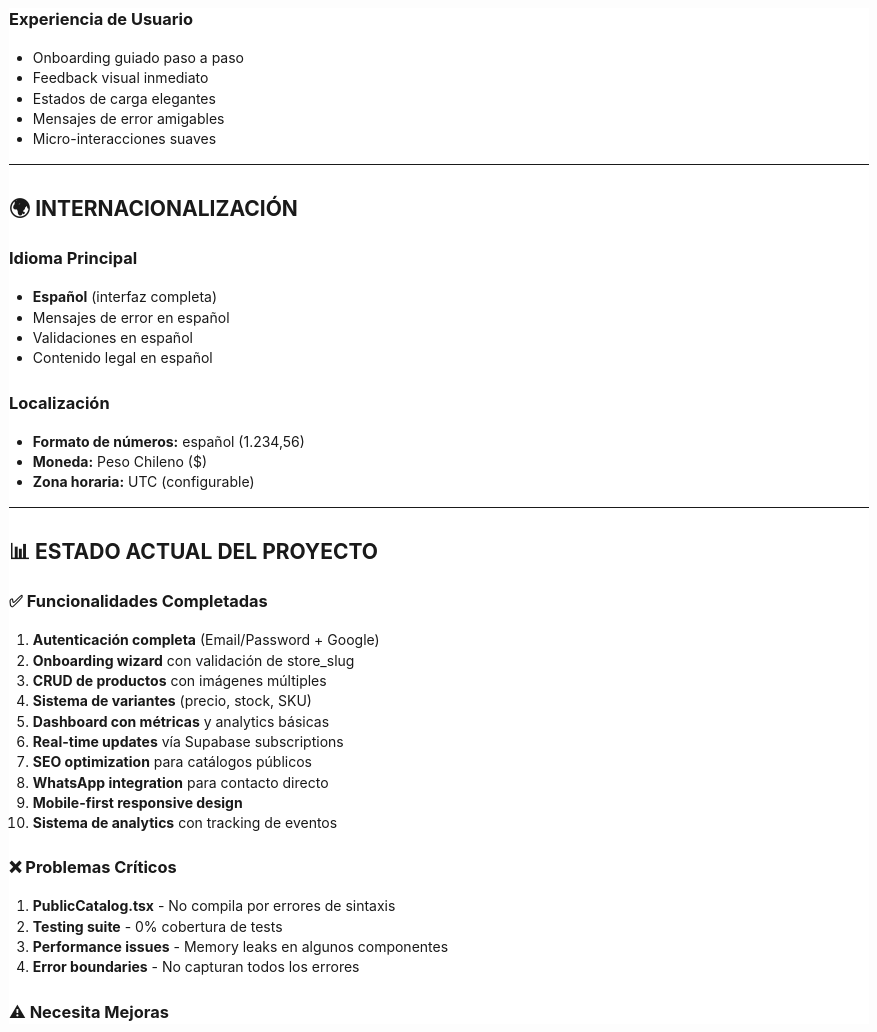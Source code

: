 ### Experiencia de Usuario

- Onboarding guiado paso a paso
- Feedback visual inmediato
- Estados de carga elegantes
- Mensajes de error amigables
- Micro-interacciones suaves

---

## 🌍 INTERNACIONALIZACIÓN

### Idioma Principal

- **Español** (interfaz completa)
- Mensajes de error en español
- Validaciones en español
- Contenido legal en español

### Localización

- **Formato de números:** español (1.234,56)
- **Moneda:** Peso Chileno ($)
- **Zona horaria:** UTC (configurable)

---

## 📊 ESTADO ACTUAL DEL PROYECTO

### ✅ Funcionalidades Completadas

1. **Autenticación completa** (Email/Password + Google)
2. **Onboarding wizard** con validación de store_slug
3. **CRUD de productos** con imágenes múltiples
4. **Sistema de variantes** (precio, stock, SKU)
5. **Dashboard con métricas** y analytics básicas
6. **Real-time updates** vía Supabase subscriptions
7. **SEO optimization** para catálogos públicos
8. **WhatsApp integration** para contacto directo
9. **Mobile-first responsive design**
10. **Sistema de analytics** con tracking de eventos

### ❌ Problemas Críticos

1. **PublicCatalog.tsx** - No compila por errores de sintaxis
2. **Testing suite** - 0% cobertura de tests
3. **Performance issues** - Memory leaks en algunos componentes
4. **Error boundaries** - No capturan todos los errores

### ⚠️ Necesita Mejoras
